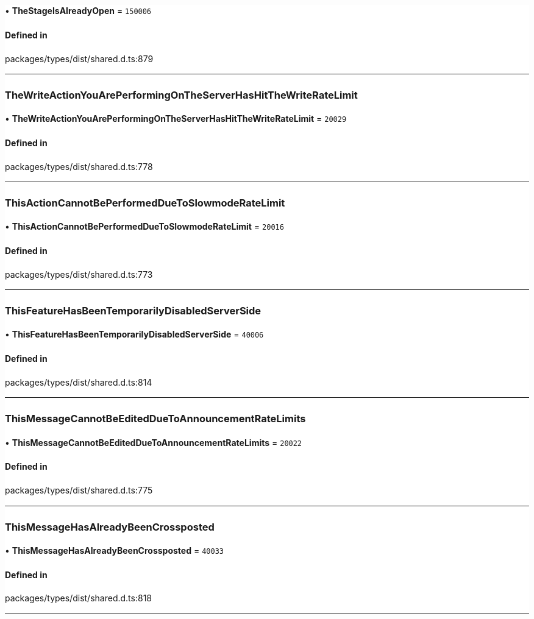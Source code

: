 • **TheStageIsAlreadyOpen** = `150006`

#### Defined in

packages/types/dist/shared.d.ts:879

---

### TheWriteActionYouArePerformingOnTheServerHasHitTheWriteRateLimit

• **TheWriteActionYouArePerformingOnTheServerHasHitTheWriteRateLimit** = `20029`

#### Defined in

packages/types/dist/shared.d.ts:778

---

### ThisActionCannotBePerformedDueToSlowmodeRateLimit

• **ThisActionCannotBePerformedDueToSlowmodeRateLimit** = `20016`

#### Defined in

packages/types/dist/shared.d.ts:773

---

### ThisFeatureHasBeenTemporarilyDisabledServerSide

• **ThisFeatureHasBeenTemporarilyDisabledServerSide** = `40006`

#### Defined in

packages/types/dist/shared.d.ts:814

---

### ThisMessageCannotBeEditedDueToAnnouncementRateLimits

• **ThisMessageCannotBeEditedDueToAnnouncementRateLimits** = `20022`

#### Defined in

packages/types/dist/shared.d.ts:775

---

### ThisMessageHasAlreadyBeenCrossposted

• **ThisMessageHasAlreadyBeenCrossposted** = `40033`

#### Defined in

packages/types/dist/shared.d.ts:818

---